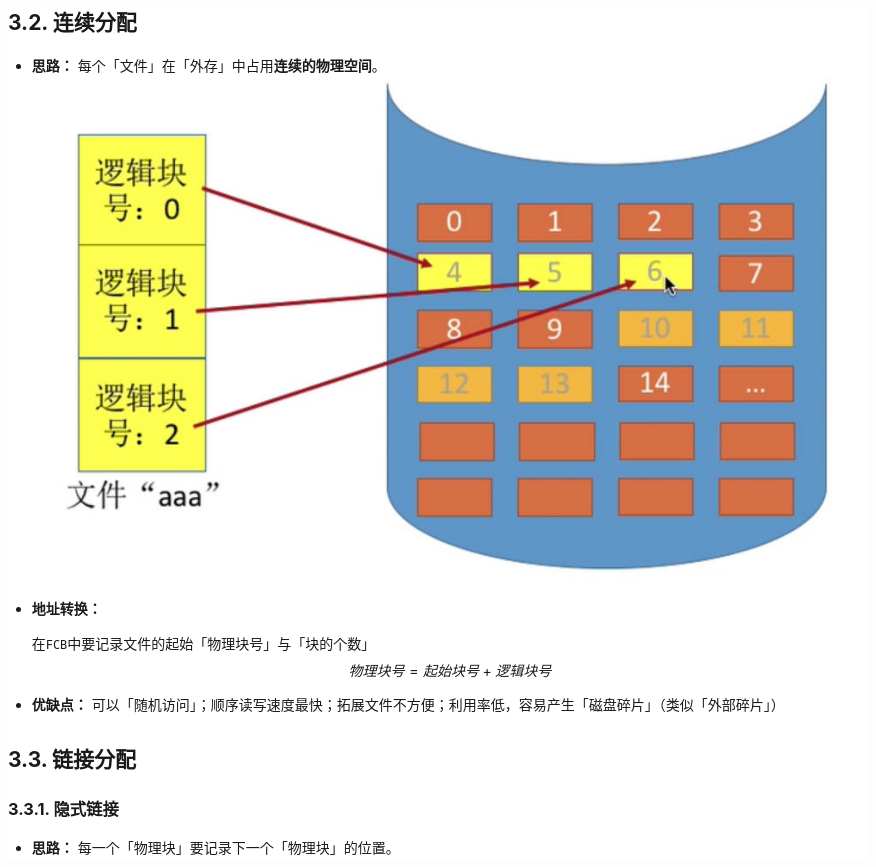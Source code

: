 ## 3.2. 连续分配

- **思路：** 每个「文件」在「外存」中占用**连续的物理空间**。
  ![continuation](../../image/os/continuation.jpg)
- **地址转换：** 

  在`FCB`中要记录文件的起始「物理块号」与「块的个数」
  $$
  物理块号 = 起始块号 + 逻辑块号
  $$
- **优缺点：** 可以「随机访问」；顺序读写速度最快；拓展文件不方便；利用率低，容易产生「磁盘碎片」（类似「外部碎片」）

## 3.3. 链接分配

### 3.3.1. 隐式链接

- **思路：** 每一个「物理块」要记录下一个「物理块」的位置。
